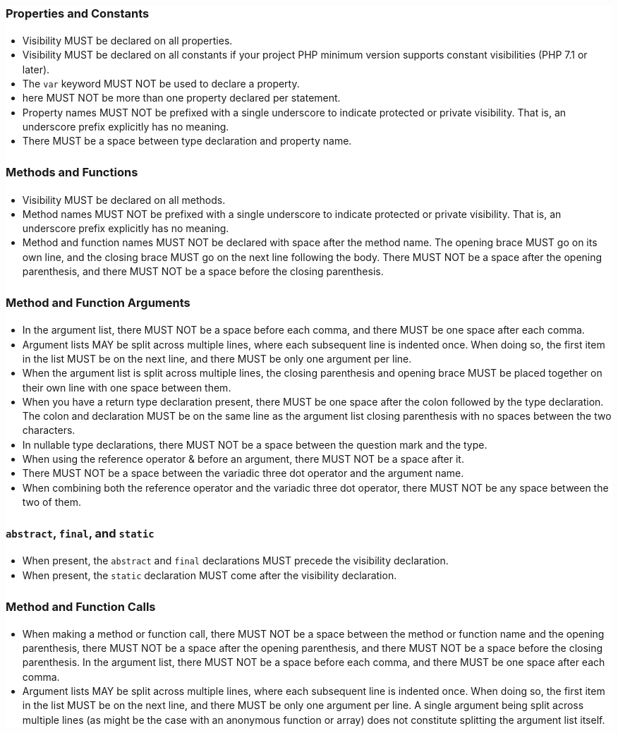 ### Properties and Constants

- Visibility MUST be declared on all properties.
- Visibility MUST be declared on all constants if your project PHP minimum version supports constant visibilities (PHP 7.1 or later).
- The `var` keyword MUST NOT be used to declare a property.
- here MUST NOT be more than one property declared per statement.
- Property names MUST NOT be prefixed with a single underscore to indicate protected or private visibility. That is, an underscore prefix explicitly has no meaning.
- There MUST be a space between type declaration and property name.

### Methods and Functions

- Visibility MUST be declared on all methods.
- Method names MUST NOT be prefixed with a single underscore to indicate protected or private visibility. That is, an underscore prefix explicitly has no meaning.
- Method and function names MUST NOT be declared with space after the method name. The opening brace MUST go on its own line, and the closing brace MUST go on the next line following the body. There MUST NOT be a space after the opening parenthesis, and there MUST NOT be a space before the closing parenthesis.

### Method and Function Arguments

- In the argument list, there MUST NOT be a space before each comma, and there MUST be one space after each comma.
- Argument lists MAY be split across multiple lines, where each subsequent line is indented once. When doing so, the first item in the list MUST be on the next line, and there MUST be only one argument per line.
- When the argument list is split across multiple lines, the closing parenthesis and opening brace MUST be placed together on their own line with one space between them.
- When you have a return type declaration present, there MUST be one space after the colon followed by the type declaration. The colon and declaration MUST be on the same line as the argument list closing parenthesis with no spaces between the two characters.
- In nullable type declarations, there MUST NOT be a space between the question mark and the type.
- When using the reference operator & before an argument, there MUST NOT be a space after it.
- There MUST NOT be a space between the variadic three dot operator and the argument name.
- When combining both the reference operator and the variadic three dot operator, there MUST NOT be any space between the two of them.

### `abstract`, `final`, and `static`

- When present, the `abstract` and `final` declarations MUST precede the visibility declaration.
- When present, the `static` declaration MUST come after the visibility declaration.

### Method and Function Calls

- When making a method or function call, there MUST NOT be a space between the method or function name
and the opening parenthesis, there MUST NOT be a space after the opening parenthesis, and there MUST NOT be a
space before the closing parenthesis. In the argument list, there MUST NOT be a space before each comma, and
there MUST be one space after each comma.
- Argument lists MAY be split across multiple lines, where each subsequent line is indented once. When doing
so, the first item in the list MUST be on the next line, and there MUST be only one argument per line. A
single argument being split across multiple lines (as might be the case with an anonymous function or array)
does not constitute splitting the argument list itself.
